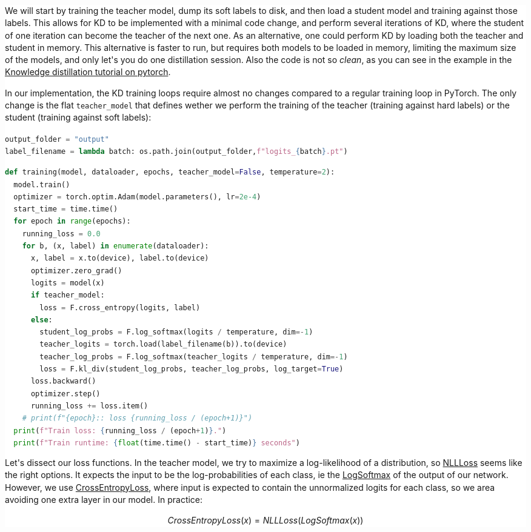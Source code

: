 We will start by training the teacher model, dump its soft labels to disk, and then load a student model and training against those labels. This allows for KD to be implemented with a minimal code change, and perform several iterations of KD, where the student of one iteration can become the teacher of the next one. As an alternative, one could perform KD by loading both the teacher and student in memory. This alternative is faster to run, but requires both models to be loaded in memory, limiting the maximum size of the models, and only let's you do one distillation session. Also the code is not so *clean*, as you can see in the example in the [Knowledge distillation tutorial on pytorch](https://pytorch.org/tutorials/beginner/knowledge_distillation_tutorial.html#knowledge-distillation-run).

In our implementation, the KD training loops require almost no changes compared to a regular training loop in PyTorch. The only change is the flat `teacher_model` that defines wether we perform the training of the teacher (training against hard labels) or the student (training against soft labels):  

```python
output_folder = "output"
label_filename = lambda batch: os.path.join(output_folder,f"logits_{batch}.pt")
```

```python
def training(model, dataloader, epochs, teacher_model=False, temperature=2):
  model.train()
  optimizer = torch.optim.Adam(model.parameters(), lr=2e-4)
  start_time = time.time()
  for epoch in range(epochs):
    running_loss = 0.0
    for b, (x, label) in enumerate(dataloader):
      x, label = x.to(device), label.to(device)
      optimizer.zero_grad() 
      logits = model(x)
      if teacher_model:
        loss = F.cross_entropy(logits, label)
      else:
        student_log_probs = F.log_softmax(logits / temperature, dim=-1)
        teacher_logits = torch.load(label_filename(b)).to(device)
        teacher_log_probs = F.log_softmax(teacher_logits / temperature, dim=-1)
        loss = F.kl_div(student_log_probs, teacher_log_probs, log_target=True)
      loss.backward()
      optimizer.step()
      running_loss += loss.item()
    # print(f"{epoch}:: loss {running_loss / (epoch+1)}")
  print(f"Train loss: {running_loss / (epoch+1)}.")
  print(f"Train runtime: {float(time.time() - start_time)} seconds")
```

Let's dissect our loss functions. In the teacher model, we try to maximize a log-likelihood of a distribution, so [NLLLoss](https://pytorch.org/docs/stable/generated/torch.nn.NLLLoss.html#torch.nn.NLLLoss) seems like the right options. It expects the input to be the log-probabilities of each class, ie the [LogSoftmax](https://pytorch.org/docs/stable/generated/torch.nn.LogSoftmax.html) of the output of our network. However, we use [CrossEntropyLoss](https://pytorch.org/docs/stable/generated/torch.nn.CrossEntropyLoss.h), where input is expected to contain the unnormalized logits for each class, so we area avoiding one extra layer in our model. In practice:

$$
CrossEntropyLoss(x) = NLLLoss( LogSoftmax(x) )
$$
